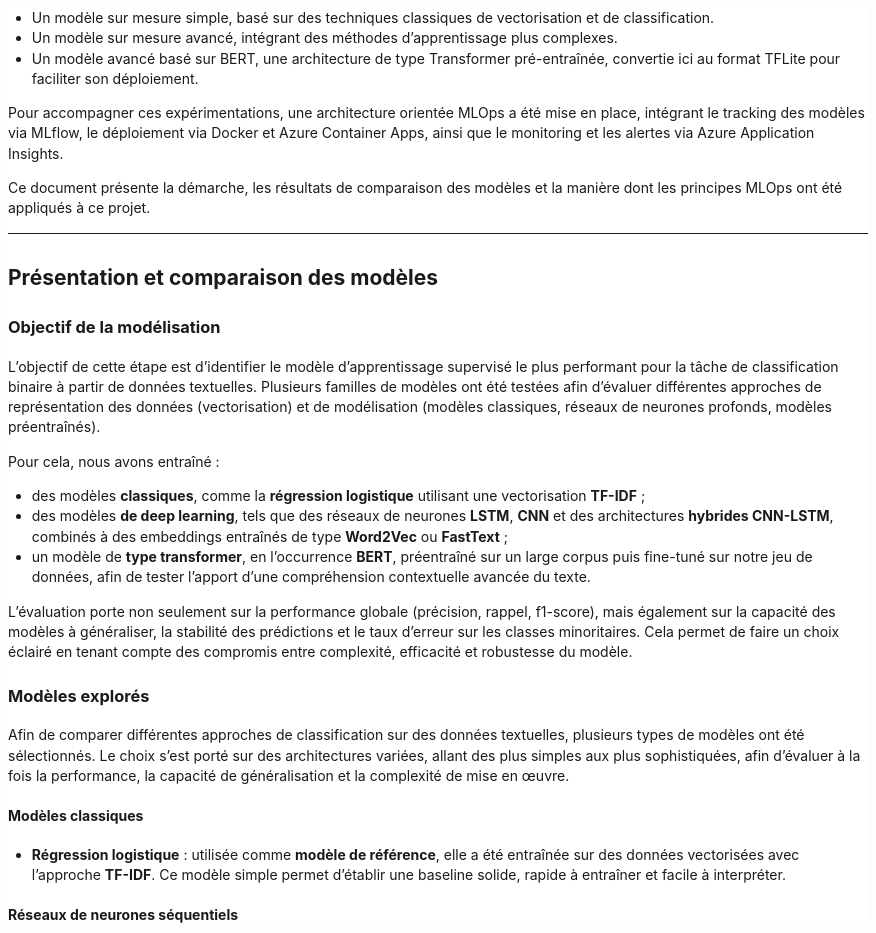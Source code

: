 - Un modèle sur mesure simple, basé sur des techniques classiques de vectorisation et de classification.
- Un modèle sur mesure avancé, intégrant des méthodes d’apprentissage plus complexes.
- Un modèle avancé basé sur BERT, une architecture de type Transformer pré-entraînée, convertie ici au format TFLite pour faciliter son déploiement.

Pour accompagner ces expérimentations, une architecture orientée MLOps a été mise en place, intégrant le tracking des modèles via MLflow, le déploiement via Docker et Azure Container Apps, ainsi que le monitoring et les alertes via Azure Application Insights.

Ce document présente la démarche, les résultats de comparaison des modèles et la manière dont les principes MLOps ont été appliqués à ce projet.

---

## Présentation et comparaison des modèles

### Objectif de la modélisation

L’objectif de cette étape est d’identifier le modèle d’apprentissage supervisé le plus performant pour la tâche de classification binaire à partir de données textuelles. Plusieurs familles de modèles ont été testées afin d’évaluer différentes approches de représentation des données (vectorisation) et de modélisation (modèles classiques, réseaux de neurones profonds, modèles préentraînés).

Pour cela, nous avons entraîné :

- des modèles **classiques**, comme la **régression logistique** utilisant une vectorisation **TF-IDF** ;
- des modèles **de deep learning**, tels que des réseaux de neurones **LSTM**, **CNN** et des architectures **hybrides CNN-LSTM**, combinés à des embeddings entraînés de type **Word2Vec** ou **FastText** ;
- un modèle de **type transformer**, en l’occurrence **BERT**, préentraîné sur un large corpus puis fine-tuné sur notre jeu de données, afin de tester l’apport d’une compréhension contextuelle avancée du texte.

L’évaluation porte non seulement sur la performance globale (précision, rappel, f1-score), mais également sur la capacité des modèles à généraliser, la stabilité des prédictions et le taux d’erreur sur les classes minoritaires. Cela permet de faire un choix éclairé en tenant compte des compromis entre complexité, efficacité et robustesse du modèle.

### Modèles explorés

Afin de comparer différentes approches de classification sur des données textuelles, plusieurs types de modèles ont été sélectionnés. Le choix s’est porté sur des architectures variées, allant des plus simples aux plus sophistiquées, afin d’évaluer à la fois la performance, la capacité de généralisation et la complexité de mise en œuvre.

#### Modèles classiques

- **Régression logistique** : utilisée comme **modèle de référence**, elle a été entraînée sur des données vectorisées avec l’approche **TF-IDF**. Ce modèle simple permet d’établir une baseline solide, rapide à entraîner et facile à interpréter.

#### Réseaux de neurones séquentiels
